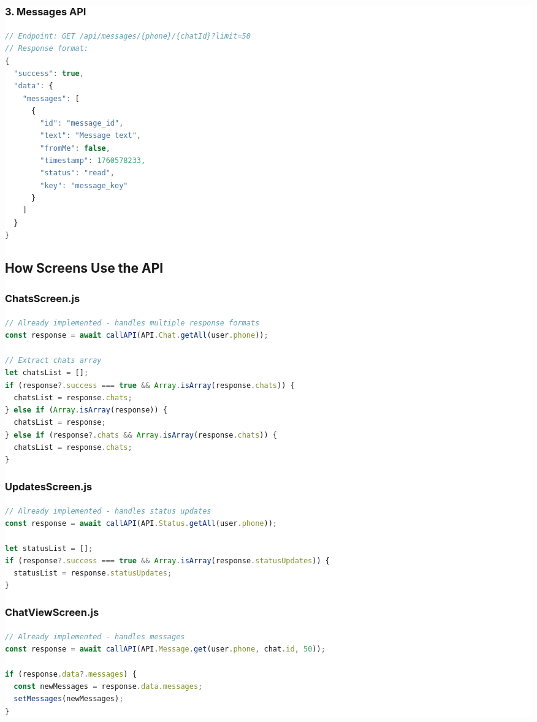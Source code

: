 ### 3. Messages API
```javascript
// Endpoint: GET /api/messages/{phone}/{chatId}?limit=50
// Response format:
{
  "success": true,
  "data": {
    "messages": [
      {
        "id": "message_id",
        "text": "Message text",
        "fromMe": false,
        "timestamp": 1760578233,
        "status": "read",
        "key": "message_key"
      }
    ]
  }
}
```

## How Screens Use the API

### ChatsScreen.js
```javascript
// Already implemented - handles multiple response formats
const response = await callAPI(API.Chat.getAll(user.phone));

// Extract chats array
let chatsList = [];
if (response?.success === true && Array.isArray(response.chats)) {
  chatsList = response.chats;
} else if (Array.isArray(response)) {
  chatsList = response;
} else if (response?.chats && Array.isArray(response.chats)) {
  chatsList = response.chats;
}
```

### UpdatesScreen.js
```javascript
// Already implemented - handles status updates
const response = await callAPI(API.Status.getAll(user.phone));

let statusList = [];
if (response?.success === true && Array.isArray(response.statusUpdates)) {
  statusList = response.statusUpdates;
}
```

### ChatViewScreen.js
```javascript
// Already implemented - handles messages
const response = await callAPI(API.Message.get(user.phone, chat.id, 50));

if (response.data?.messages) {
  const newMessages = response.data.messages;
  setMessages(newMessages);
}
```

